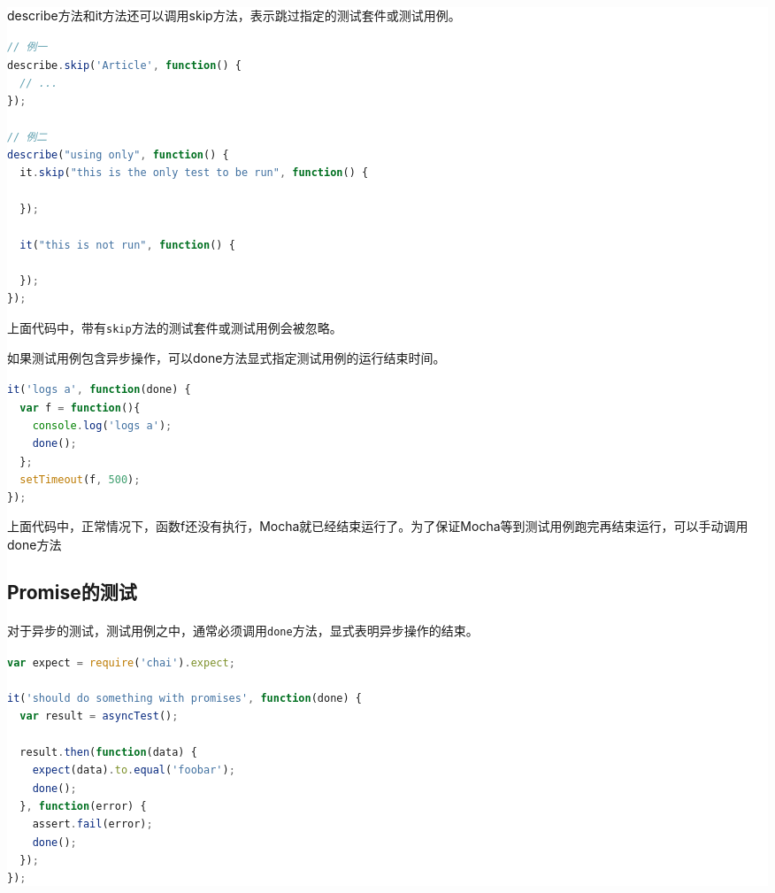 describe方法和it方法还可以调用skip方法，表示跳过指定的测试套件或测试用例。

```javascript
// 例一
describe.skip('Article', function() {
  // ...
});

// 例二
describe("using only", function() {
  it.skip("this is the only test to be run", function() {

  });

  it("this is not run", function() {

  });
});
```

上面代码中，带有`skip`方法的测试套件或测试用例会被忽略。

如果测试用例包含异步操作，可以done方法显式指定测试用例的运行结束时间。

```javascript
it('logs a', function(done) {
  var f = function(){
    console.log('logs a');
    done();
  };
  setTimeout(f, 500);
});
```

上面代码中，正常情况下，函数f还没有执行，Mocha就已经结束运行了。为了保证Mocha等到测试用例跑完再结束运行，可以手动调用done方法

## Promise的测试

对于异步的测试，测试用例之中，通常必须调用`done`方法，显式表明异步操作的结束。

```javascript
var expect = require('chai').expect;

it('should do something with promises', function(done) {
  var result = asyncTest();

  result.then(function(data) {
    expect(data).to.equal('foobar');
    done();
  }, function(error) {
    assert.fail(error);
    done();
  });
});
```
